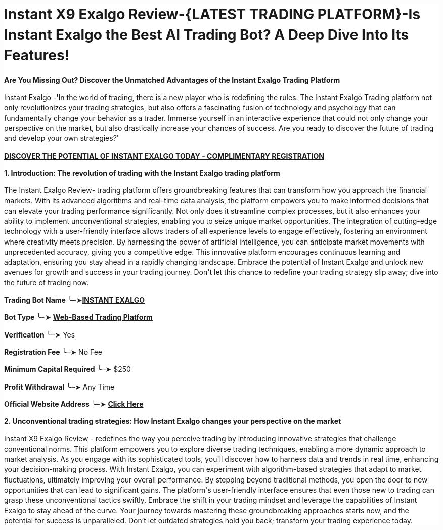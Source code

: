 # Instant X9 Exalgo Review-{LATEST TRADING PLATFORM}-Is Instant Exalgo the Best AI Trading Bot? A Deep Dive Into Its Features!

**Are You Missing Out? Discover the Unmatched Advantages of the Instant Exalgo Trading Platform**

[Instant Exalgo](https://www.cryptoalertscam.com/instant-exalgo-review/) -'In the world of trading, there is a new player who is redefining the rules. The Instant Exalgo Trading platform not only revolutionizes your trading strategies, but also offers a fascinating fusion of technology and psychology that can fundamentally change your behavior as a trader. Immerse yourself in an interactive experience that could not only change your perspective on the market, but also drastically increase your chances of success. Are you ready to discover the future of trading and develop your own strategies?'

**[DISCOVER THE POTENTIAL OF INSTANT EXALGO TODAY - COMPLIMENTARY REGISTRATION](https://www.cryptoalertscam.com/instant-exalgo-review/)**

**1. Introduction: The revolution of trading with the Instant Exalgo trading platform**

The [Instant Exalgo Review](https://www.cryptoalertscam.com/instant-exalgo-review/)- trading platform offers groundbreaking features that can transform how you approach the financial markets. With its advanced algorithms and real-time data analysis, the platform empowers you to make informed decisions that can elevate your trading performance significantly. Not only does it streamline complex processes, but it also enhances your ability to implement unconventional strategies, enabling you to seize unique market opportunities. The integration of cutting-edge technology with a user-friendly interface allows traders of all experience levels to engage effectively, fostering an environment where creativity meets precision. By harnessing the power of artificial intelligence, you can anticipate market movements with unprecedented accuracy, giving you a competitive edge. This innovative platform encourages continuous learning and adaptation, ensuring you stay ahead in a rapidly changing landscape. Embrace the potential of Instant Exalgo and unlock new avenues for growth and success in your trading journey. Don't let this chance to redefine your trading strategy slip away; dive into the future of trading now.

**Trading Bot Name**             ╰┈➤**[INSTANT EXALGO](https://www.cryptoalertscam.com/instant-exalgo-review/)**


**Bot Type**                              ╰┈➤  **[Web-Based Trading Platform](https://www.cryptoalertscam.com/instant-exalgo-review/)**

**Verification**                              ╰┈➤   Yes

**Registration Fee**                       ╰┈➤  No Fee

**Minimum Capital Required**       ╰┈➤  $250

**Profit Withdrawal**                        ╰┈➤  Any Time

**Official Website Address**           ╰┈➤ **[Click Here](https://www.cryptoalertscam.com/instant-exalgo-review/)**

**2. Unconventional trading strategies: How Instant Exalgo changes your perspective on the market**

[Instant X9 Exalgo Review](https://www.cryptoalertscam.com/instant-exalgo-review/) - redefines the way you perceive trading by introducing innovative strategies that challenge conventional norms. This platform empowers you to explore diverse trading techniques, enabling a more dynamic approach to market analysis. As you engage with its sophisticated tools, you'll discover how to harness data and trends in real time, enhancing your decision-making process. With Instant Exalgo, you can experiment with algorithm-based strategies that adapt to market fluctuations, ultimately improving your overall performance. By stepping beyond traditional methods, you open the door to new opportunities that can lead to significant gains. The platform's user-friendly interface ensures that even those new to trading can grasp these unconventional tactics swiftly. Embrace the shift in your trading mindset and leverage the capabilities of Instant Exalgo to stay ahead of the curve. Your journey towards mastering these groundbreaking approaches starts now, and the potential for success is unparalleled. Don’t let outdated strategies hold you back; transform your trading experience today.
